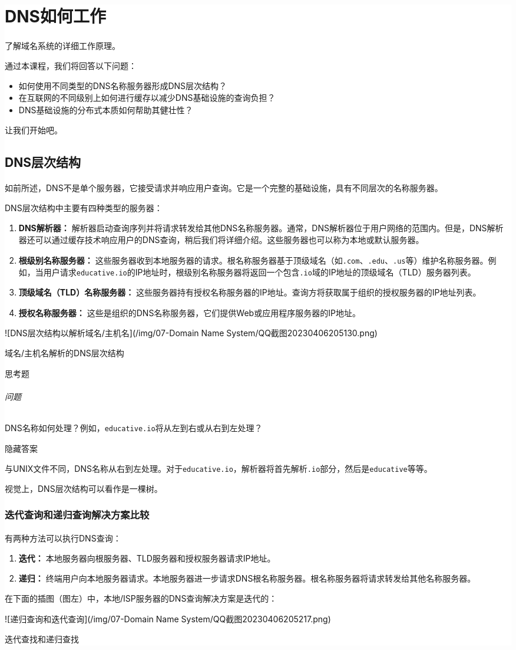 # DNS如何工作

了解域名系统的详细工作原理。

通过本课程，我们将回答以下问题：

- 如何使用不同类型的DNS名称服务器形成DNS层次结构？
- 在互联网的不同级别上如何进行缓存以减少DNS基础设施的查询负担？
- DNS基础设施的分布式本质如何帮助其健壮性？

让我们开始吧。

## DNS层次结构

如前所述，DNS不是单个服务器，它接受请求并响应用户查询。它是一个完整的基础设施，具有不同层次的名称服务器。

DNS层次结构中主要有四种类型的服务器：

1. **DNS解析器：** 解析器启动查询序列并将请求转发给其他DNS名称服务器。通常，DNS解析器位于用户网络的范围内。但是，DNS解析器还可以通过缓存技术响应用户的DNS查询，稍后我们将详细介绍。这些服务器也可以称为本地或默认服务器。

2. **根级别名称服务器：** 这些服务器收到本地服务器的请求。根名称服务器基于顶级域名（如`.com`、`.edu`、`.us`等）维护名称服务器。例如，当用户请求`educative.io`的IP地址时，根级别名称服务器将返回一个包含`.io`域的IP地址的顶级域名（TLD）服务器列表。

3. **顶级域名（TLD）名称服务器：** 这些服务器持有授权名称服务器的IP地址。查询方将获取属于组织的授权服务器的IP地址列表。

4. **授权名称服务器：** 这些是组织的DNS名称服务器，它们提供Web或应用程序服务器的IP地址。

![DNS层次结构以解析域名/主机名](/img/07-Domain Name System/QQ截图20230406205130.png)

域名/主机名解析的DNS层次结构

思考题

###### 问题

DNS名称如何处理？例如，`educative.io`将从左到右或从右到左处理？

隐藏答案

与UNIX文件不同，DNS名称从右到左处理。对于`educative.io`，解析器将首先解析`.io`部分，然后是`educative`等等。

视觉上，DNS层次结构可以看作是一棵树。


### 迭代查询和递归查询解决方案比较

有两种方法可以执行DNS查询：

1. **迭代：** 本地服务器向根服务器、TLD服务器和授权服务器请求IP地址。

2. **递归：** 终端用户向本地服务器请求。本地服务器进一步请求DNS根名称服务器。根名称服务器将请求转发给其他名称服务器。

在下面的插图（图左）中，本地/ISP服务器的DNS查询解决方案是迭代的：

![递归查询和迭代查询](/img/07-Domain Name System/QQ截图20230406205217.png)

迭代查找和递归查找
